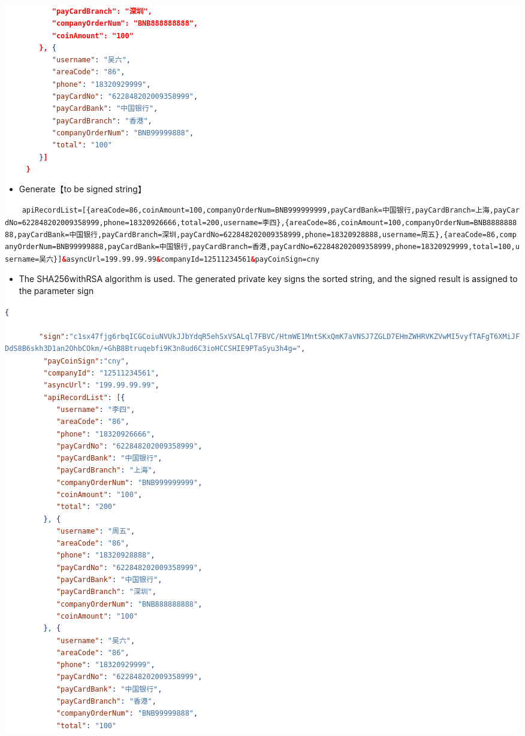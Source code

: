 ```json
            "payCardBranch": "深圳",
            "companyOrderNum": "BNB888888888",
            "coinAmount": "100"
         }, {
            "username": "吴六",
            "areaCode": "86",
            "phone": "18320929999",
            "payCardNo": "622848202009358999",
            "payCardBank": "中国银行",
            "payCardBranch": "香港",
            "companyOrderNum": "BNB99999888",
            "total": "100"
         }]
      }
 ```
 * Generate【to be signed string】
  
  ```xml
      apiRecordList=[{areaCode=86,coinAmount=100,companyOrderNum=BNB999999999,payCardBank=中国银行,payCardBranch=上海,payCardNo=622848202009358999,phone=18320926666,total=200,username=李四},{areaCode=86,coinAmount=100,companyOrderNum=BNB888888888,payCardBank=中国银行,payCardBranch=深圳,payCardNo=622848202009358999,phone=18320928888,username=周五},{areaCode=86,companyOrderNum=BNB99999888,payCardBank=中国银行,payCardBranch=香港,payCardNo=622848202009358999,phone=18320929999,total=100,username=吴六}]&asyncUrl=199.99.99.99&companyId=12511234561&payCoinSign=cny
  ```

* The SHA256withRSA algorithm is used. The generated private key signs the sorted string, and the signed result is assigned to the parameter sign

```json
{
        
        "sign":"c1sx47fjg6rbqICGCoiuNVUkJJbYdqR5ehSxVSALql7FBVC/HtmWE1MntSKxQmK7aVNSJ7ZGLD7EHmZWHRVKZVwMI5vyfTAFgT6XMiJFDdS8B6skh3D1an2OhbCOkm/+GhB8Btruqebfi9K3n8ud6C3ioHCCSHIE9PTaSyu3h4g=",
         "payCoinSign":"cny",
         "companyId": "12511234561",
         "asyncUrl": "199.99.99.99",
         "apiRecordList": [{
            "username": "李四",
            "areaCode": "86",
            "phone": "18320926666",
            "payCardNo": "622848202009358999",
            "payCardBank": "中国银行",
            "payCardBranch": "上海",
            "companyOrderNum": "BNB999999999",
            "coinAmount": "100",
            "total": "200"
         }, {
            "username": "周五",
            "areaCode": "86",
            "phone": "18320928888",
            "payCardNo": "622848202009358999",
            "payCardBank": "中国银行",
            "payCardBranch": "深圳",
            "companyOrderNum": "BNB888888888",
            "coinAmount": "100"
         }, {
            "username": "吴六",
            "areaCode": "86",
            "phone": "18320929999",
            "payCardNo": "622848202009358999",
            "payCardBank": "中国银行",
            "payCardBranch": "香港",
            "companyOrderNum": "BNB99999888",
            "total": "100"
```